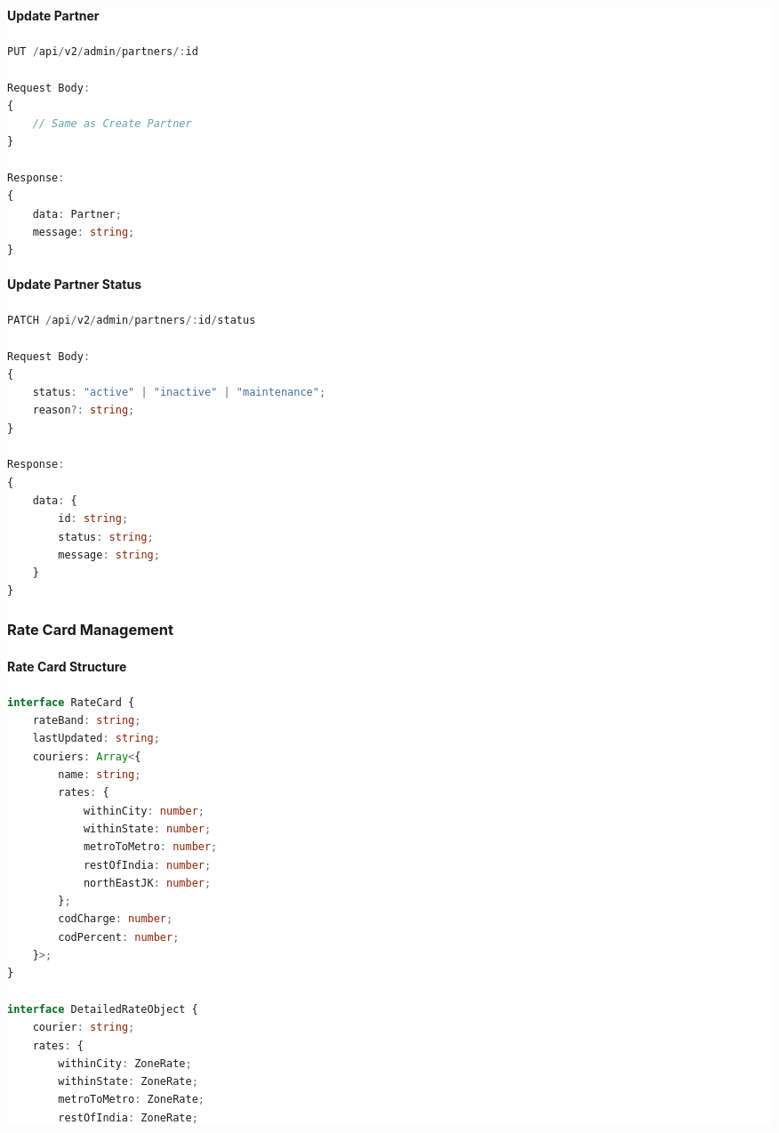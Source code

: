 #### Update Partner
```typescript
PUT /api/v2/admin/partners/:id

Request Body:
{
    // Same as Create Partner
}

Response:
{
    data: Partner;
    message: string;
}
```

#### Update Partner Status
```typescript
PATCH /api/v2/admin/partners/:id/status

Request Body:
{
    status: "active" | "inactive" | "maintenance";
    reason?: string;
}

Response:
{
    data: {
        id: string;
        status: string;
        message: string;
    }
}
```

### Rate Card Management

#### Rate Card Structure
```typescript
interface RateCard {
    rateBand: string;
    lastUpdated: string;
    couriers: Array<{
        name: string;
        rates: {
            withinCity: number;
            withinState: number;
            metroToMetro: number;
            restOfIndia: number;
            northEastJK: number;
        };
        codCharge: number;
        codPercent: number;
    }>;
}

interface DetailedRateObject {
    courier: string;
    rates: {
        withinCity: ZoneRate;
        withinState: ZoneRate;
        metroToMetro: ZoneRate;
        restOfIndia: ZoneRate;
```